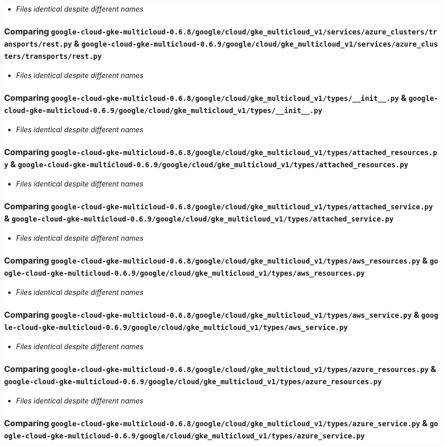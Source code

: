  * *Files identical despite different names*

### Comparing `google-cloud-gke-multicloud-0.6.8/google/cloud/gke_multicloud_v1/services/azure_clusters/transports/rest.py` & `google-cloud-gke-multicloud-0.6.9/google/cloud/gke_multicloud_v1/services/azure_clusters/transports/rest.py`

 * *Files identical despite different names*

### Comparing `google-cloud-gke-multicloud-0.6.8/google/cloud/gke_multicloud_v1/types/__init__.py` & `google-cloud-gke-multicloud-0.6.9/google/cloud/gke_multicloud_v1/types/__init__.py`

 * *Files identical despite different names*

### Comparing `google-cloud-gke-multicloud-0.6.8/google/cloud/gke_multicloud_v1/types/attached_resources.py` & `google-cloud-gke-multicloud-0.6.9/google/cloud/gke_multicloud_v1/types/attached_resources.py`

 * *Files identical despite different names*

### Comparing `google-cloud-gke-multicloud-0.6.8/google/cloud/gke_multicloud_v1/types/attached_service.py` & `google-cloud-gke-multicloud-0.6.9/google/cloud/gke_multicloud_v1/types/attached_service.py`

 * *Files identical despite different names*

### Comparing `google-cloud-gke-multicloud-0.6.8/google/cloud/gke_multicloud_v1/types/aws_resources.py` & `google-cloud-gke-multicloud-0.6.9/google/cloud/gke_multicloud_v1/types/aws_resources.py`

 * *Files identical despite different names*

### Comparing `google-cloud-gke-multicloud-0.6.8/google/cloud/gke_multicloud_v1/types/aws_service.py` & `google-cloud-gke-multicloud-0.6.9/google/cloud/gke_multicloud_v1/types/aws_service.py`

 * *Files identical despite different names*

### Comparing `google-cloud-gke-multicloud-0.6.8/google/cloud/gke_multicloud_v1/types/azure_resources.py` & `google-cloud-gke-multicloud-0.6.9/google/cloud/gke_multicloud_v1/types/azure_resources.py`

 * *Files identical despite different names*

### Comparing `google-cloud-gke-multicloud-0.6.8/google/cloud/gke_multicloud_v1/types/azure_service.py` & `google-cloud-gke-multicloud-0.6.9/google/cloud/gke_multicloud_v1/types/azure_service.py`

